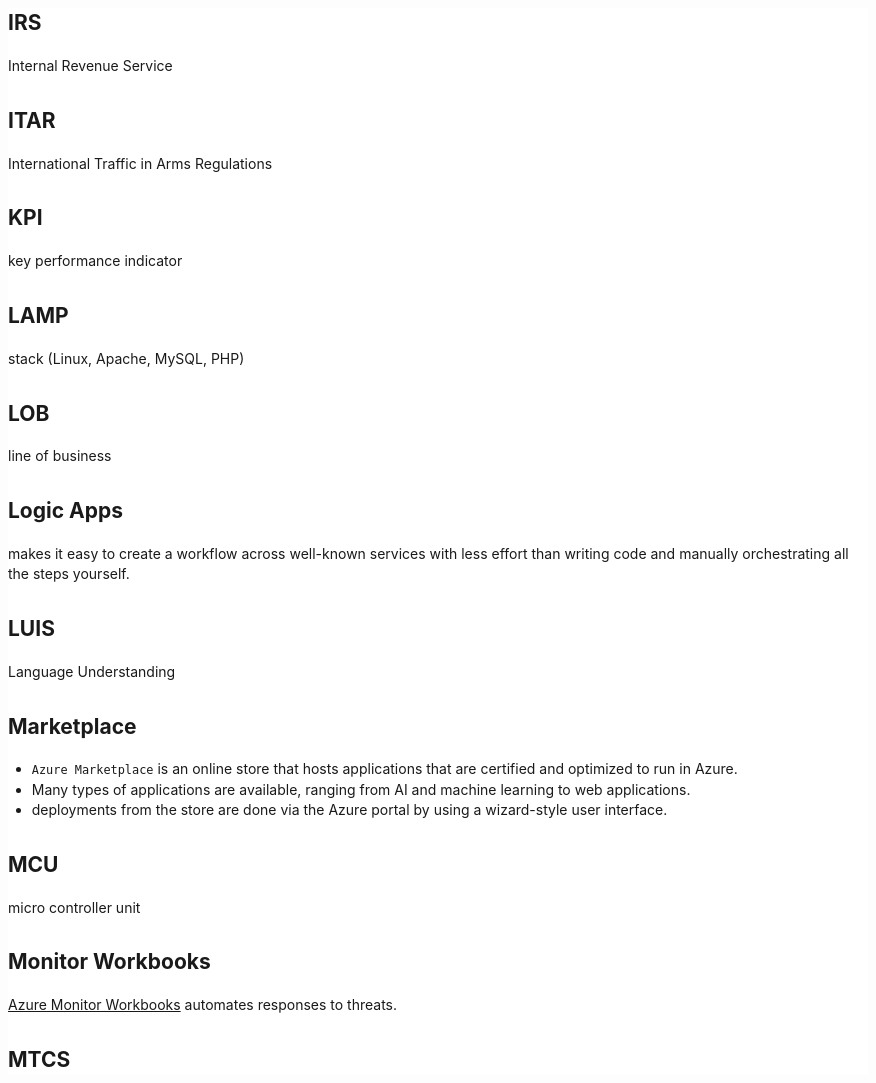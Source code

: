 ## IRS

Internal Revenue Service

## ITAR

International Traffic in Arms Regulations

## KPI

key performance indicator

## LAMP

stack (Linux, Apache, MySQL, PHP)

## LOB

line of business

## Logic Apps

makes it easy to create a workflow across well-known services with less effort than writing code and manually orchestrating all the steps yourself.

## LUIS

Language Understanding

## Marketplace

- `Azure Marketplace` is an online store that hosts applications that are certified and optimized to run in Azure.
- Many types of applications are available, ranging from AI and machine learning to web applications.
- deployments from the store are done via the Azure portal by using a wizard-style user interface.

## MCU

micro controller unit

## Monitor Workbooks 

[Azure Monitor Workbooks](https://docs.microsoft.com/en-us/azure/azure-monitor/platform/workbooks-overview/) automates responses to threats.

## MTCS
